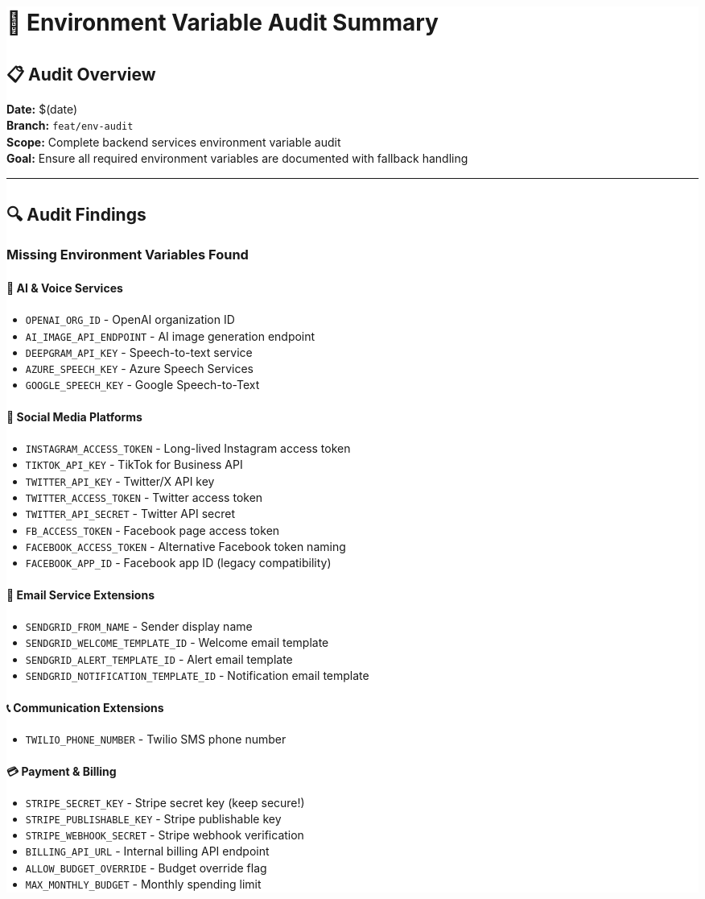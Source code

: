 # 🧠 Environment Variable Audit Summary

## 📋 Audit Overview

**Date:** $(date)  
**Branch:** `feat/env-audit`  
**Scope:** Complete backend services environment variable audit  
**Goal:** Ensure all required environment variables are documented with fallback handling

---

## 🔍 Audit Findings

### Missing Environment Variables Found

#### 🤖 AI & Voice Services
- `OPENAI_ORG_ID` - OpenAI organization ID
- `AI_IMAGE_API_ENDPOINT` - AI image generation endpoint
- `DEEPGRAM_API_KEY` - Speech-to-text service
- `AZURE_SPEECH_KEY` - Azure Speech Services
- `GOOGLE_SPEECH_KEY` - Google Speech-to-Text

#### 📱 Social Media Platforms
- `INSTAGRAM_ACCESS_TOKEN` - Long-lived Instagram access token
- `TIKTOK_API_KEY` - TikTok for Business API
- `TWITTER_API_KEY` - Twitter/X API key
- `TWITTER_ACCESS_TOKEN` - Twitter access token
- `TWITTER_API_SECRET` - Twitter API secret
- `FB_ACCESS_TOKEN` - Facebook page access token
- `FACEBOOK_ACCESS_TOKEN` - Alternative Facebook token naming
- `FACEBOOK_APP_ID` - Facebook app ID (legacy compatibility)

#### 📧 Email Service Extensions
- `SENDGRID_FROM_NAME` - Sender display name
- `SENDGRID_WELCOME_TEMPLATE_ID` - Welcome email template
- `SENDGRID_ALERT_TEMPLATE_ID` - Alert email template
- `SENDGRID_NOTIFICATION_TEMPLATE_ID` - Notification email template

#### 📞 Communication Extensions
- `TWILIO_PHONE_NUMBER` - Twilio SMS phone number

#### 💳 Payment & Billing
- `STRIPE_SECRET_KEY` - Stripe secret key (keep secure!)
- `STRIPE_PUBLISHABLE_KEY` - Stripe publishable key
- `STRIPE_WEBHOOK_SECRET` - Stripe webhook verification
- `BILLING_API_URL` - Internal billing API endpoint
- `ALLOW_BUDGET_OVERRIDE` - Budget override flag
- `MAX_MONTHLY_BUDGET` - Monthly spending limit
